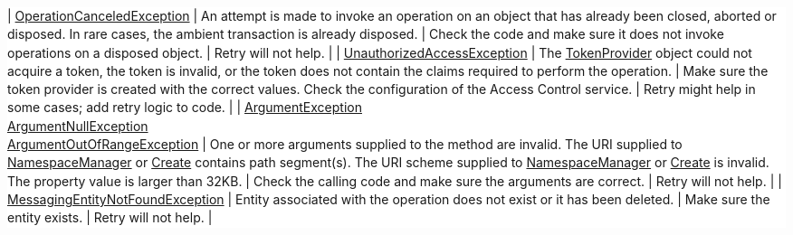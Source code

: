 | [OperationCanceledException](https://msdn.microsoft.com/library/system.operationcanceledexception.aspx)                                                                                                                                                                                       | An attempt is made to invoke an operation on an object that has already been closed, aborted or disposed. In rare cases, the ambient transaction is already disposed.                                                                                                                                                                                                                                                                                                                                                                                                                                                                       | Check the code and make sure it does not invoke operations on a disposed object.                                                                                                                                                                                                                                                                                                                                          | Retry will not help.                                                                                                          |
| [UnauthorizedAccessException](https://msdn.microsoft.com/library/system.unauthorizedaccessexception.aspx)                                                                                                                                                                                     | The [TokenProvider](https://msdn.microsoft.com/library/azure/microsoft.servicebus.tokenprovider.aspx) object could not acquire a token, the token is invalid, or the token does not contain the claims required to perform the operation.                                                                                                                                                                                                                                                                                                                                                                                                  | Make sure the token provider is created with the correct values. Check the configuration of the Access Control service.                                                                                                                                                                                                                                                                                                   | Retry might help in some cases; add retry logic to code.                                                                      |
| [ArgumentException](https://msdn.microsoft.com/library/system.argumentexception.aspx)<br /> [ArgumentNullException](https://msdn.microsoft.com/library/system.argumentnullexception.aspx)<br />[ArgumentOutOfRangeException](https://msdn.microsoft.com/library/system.argumentoutofrangeexception.aspx) | One or more arguments supplied to the method are invalid. The URI supplied to [NamespaceManager](https://msdn.microsoft.com/library/azure/microsoft.servicebus.namespacemanager.aspx) or [Create](https://msdn.microsoft.com/library/azure/microsoft.servicebus.messaging.messagingfactory.create.aspx) contains path segment(s). The URI scheme supplied to [NamespaceManager](https://msdn.microsoft.com/library/azure/microsoft.servicebus.namespacemanager.aspx) or [Create](https://msdn.microsoft.com/library/azure/microsoft.servicebus.messaging.messagingfactory.create.aspx) is invalid. The property value is larger than 32KB. | Check the calling code and make sure the arguments are correct.                                                                                                                                                                                                                                                                                                                                                           | Retry will not help.                                                                                                          |
| [MessagingEntityNotFoundException](https://msdn.microsoft.com/library/azure/microsoft.servicebus.messaging.messagingentitynotfoundexception.aspx)                                                                                                                                             | Entity associated with the operation does not exist or it has been deleted.                                                                                                                                                                                                                                                                                                                                                                                                                                                                                                                                                                | Make sure the entity exists.                                                                                                                                                                                                                                                                                                                                                                                              | Retry will not help.                                                                                                          |